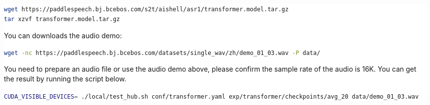 ```bash
wget https://paddlespeech.bj.bcebos.com/s2t/aishell/asr1/transformer.model.tar.gz
tar xzvf transformer.model.tar.gz
```
You can downloads the audio demo:

```bash
wget -nc https://paddlespeech.bj.bcebos.com/datasets/single_wav/zh/demo_01_03.wav -P data/
```
You need to prepare an audio file or use the audio demo above, please confirm the sample rate of the audio is 16K. You can get the result by running the script below.

```bash
CUDA_VISIBLE_DEVICES= ./local/test_hub.sh conf/transformer.yaml exp/transformer/checkpoints/avg_20 data/demo_01_03.wav
```

